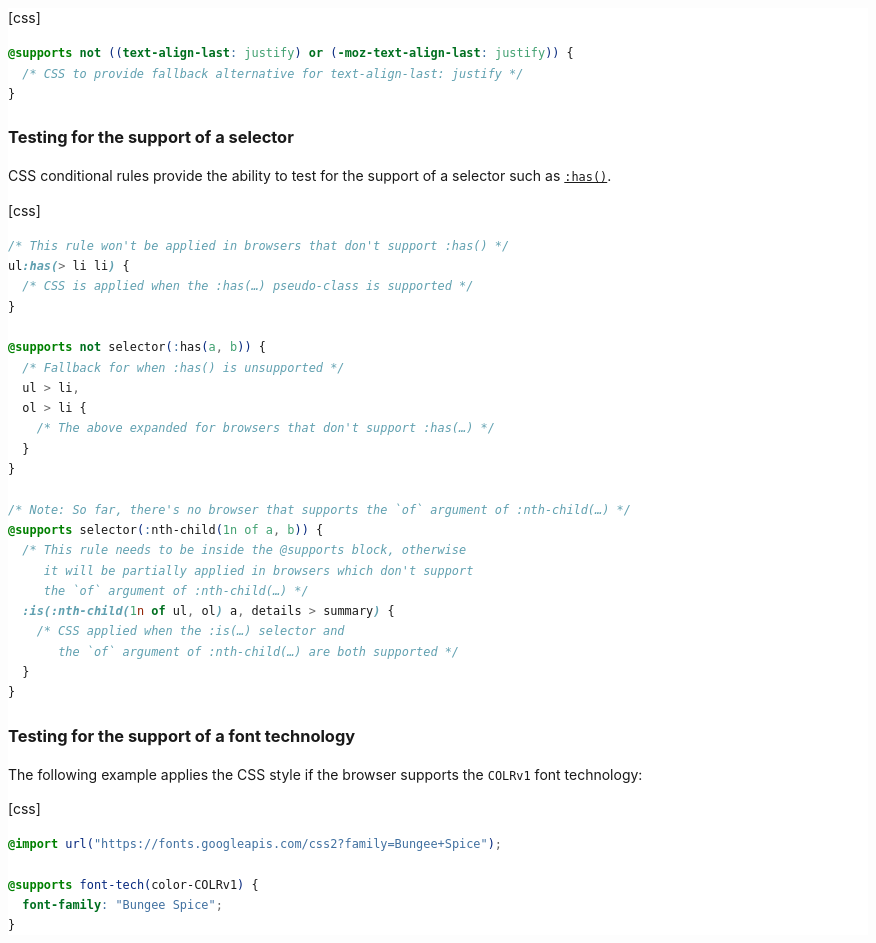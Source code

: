 [css]

```css
@supports not ((text-align-last: justify) or (-moz-text-align-last: justify)) {
  /* CSS to provide fallback alternative for text-align-last: justify */
}
```

### Testing for the support of a selector

CSS conditional rules provide the ability to test for the support of a
selector such as [`:has()`](:has).

[css]

```css
/* This rule won't be applied in browsers that don't support :has() */
ul:has(> li li) {
  /* CSS is applied when the :has(…) pseudo-class is supported */
}

@supports not selector(:has(a, b)) {
  /* Fallback for when :has() is unsupported */
  ul > li,
  ol > li {
    /* The above expanded for browsers that don't support :has(…) */
  }
}

/* Note: So far, there's no browser that supports the `of` argument of :nth-child(…) */
@supports selector(:nth-child(1n of a, b)) {
  /* This rule needs to be inside the @supports block, otherwise
     it will be partially applied in browsers which don't support
     the `of` argument of :nth-child(…) */
  :is(:nth-child(1n of ul, ol) a, details > summary) {
    /* CSS applied when the :is(…) selector and
       the `of` argument of :nth-child(…) are both supported */
  }
}
```

### Testing for the support of a font technology

The following example applies the CSS style if the browser supports the
`COLRv1` font technology:

[css]

```css
@import url("https://fonts.googleapis.com/css2?family=Bungee+Spice");

@supports font-tech(color-COLRv1) {
  font-family: "Bungee Spice";
}
```
